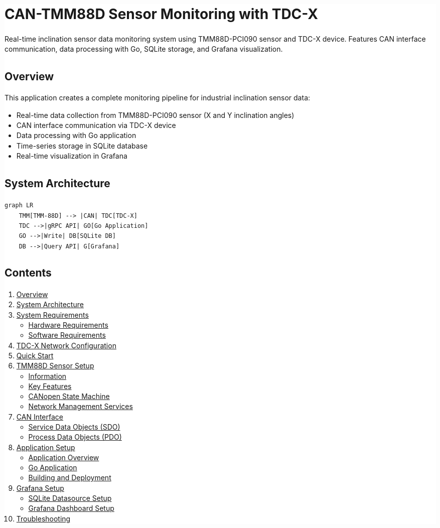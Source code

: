 # CAN-TMM88D Sensor Monitoring with TDC-X

Real-time inclination sensor data monitoring system using TMM88D-PCI090 sensor and TDC-X device. Features CAN interface communication, data processing with Go, SQLite storage, and Grafana visualization.

## Overview
This application creates a complete monitoring pipeline for industrial inclination sensor data:

- Real-time data collection from TMM88D-PCI090 sensor (X and Y inclination angles)
- CAN interface communication via TDC-X device
- Data processing with Go application
- Time-series storage in SQLite database
- Real-time visualization in Grafana

## System Architecture
```mermaid
graph LR
    TMM[TMM-88D] --> |CAN| TDC[TDC-X]
    TDC -->|gRPC API| GO[Go Application]
    GO -->|Write| DB[SQLite DB]
    DB -->|Query API| G[Grafana]
```

## Contents

1. [Overview](#overview)
2. [System Architecture](#system-architecture)
3. [System Requirements](#system-requirements)
    - [Hardware Requirements](#hardware)
    - [Software Requirements](#software)
4. [TDC-X Network Configuration](#tdc-x-network-configuration)
5. [Quick Start](#quick-start)
6. [TMM88D Sensor Setup](#tmm88d-sensor-setup)
    - [Information](#information)
    - [Key Features](#key-features)
    - [CANopen State Machine](#canopen-state-machine)
    - [Network Management Services](#network-management-services)
7. [CAN Interface](#can-interface)
    - [Service Data Objects (SDO)](#service-data-objects-sdo)
    - [Process Data Objects (PDO)](#process-data-objects-pdo)
8. [Application Setup](#application-setup)
    - [Application Overview](#application-overview)
    - [Go Application](#go-application)
    - [Building and Deployment](#building-and-deployment)
9. [Grafana Setup](#grafana-setup)
    - [SQLite Datasource Setup](#sqlite-datasource-setup)
    - [Grafana Dashboard Setup](#grafana-dashboard-setup)
10. [Troubleshooting](#troubleshooting)
